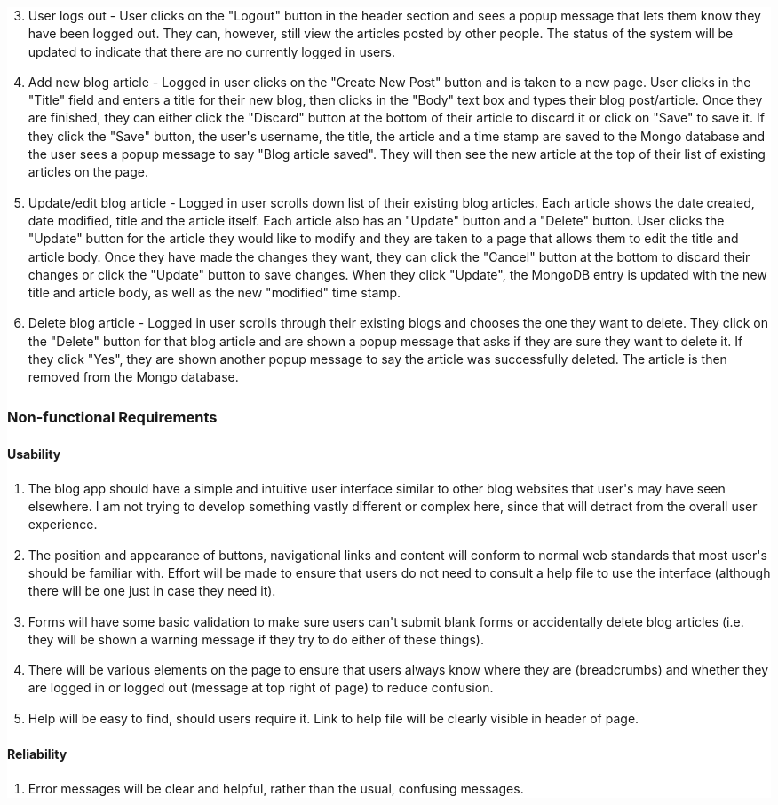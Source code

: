 3. User logs out - User clicks on the "Logout" button in the header section and sees a popup message that lets them know they have been logged out. They can, however, still view the articles posted by other people. The status of the system will be updated to indicate that there are no currently logged in users.

4. Add new blog article - Logged in user clicks on the "Create New Post" button and is taken to a new page. User clicks in the "Title" field and enters a title for their new blog, then clicks in the "Body" text box and types their blog post/article. Once they are finished, they can either click the "Discard" button at the bottom of their article to discard it or click on "Save" to save it. If they click the "Save" button, the user's username, the title, the article and a time stamp are saved to the Mongo database and the user sees a popup message to say "Blog article saved". They will then see the new article at the top of their list of existing articles on the page.

5. Update/edit blog article - Logged in user scrolls down list of their existing blog articles. Each article shows the date created, date modified, title and the article itself. Each article also has an "Update" button and a "Delete" button. User clicks the "Update" button for the article they would like to modify and they are taken to a page that allows them to edit the title and article body. Once they have made the changes they want, they can click the "Cancel" button at the bottom to discard their changes or click the "Update" button to save changes. When they click "Update", the MongoDB entry is updated with the new title and article body, as well as the new "modified" time stamp.

6. Delete blog article - Logged in user scrolls through their existing blogs and chooses the one they want to delete. They click on the "Delete" button for that blog article and are shown a popup message that asks if they are sure they want to delete it. If they click "Yes", they are shown another popup message to say the article was successfully deleted. The article is then removed from the Mongo database.

### Non-functional Requirements

#### Usability

1. The blog app should have a simple and intuitive user interface similar to other blog websites that user's may have seen elsewhere. I am not trying to develop something vastly different or complex here, since that will detract from the overall user experience.

2. The position and appearance of buttons, navigational links and content will conform to normal web standards that most user's should be familiar with. Effort will be made to ensure that users do not need to consult a help file to use the interface (although there will be one just in case they need it).

3. Forms will have some basic validation to make sure users can't submit blank forms or accidentally delete blog articles (i.e. they will be shown a warning message if they try to do either of these things).

4. There will be various elements on the page to ensure that users always know where they are (breadcrumbs) and whether they are logged in or logged out (message at top right of page) to reduce confusion.

5. Help will be easy to find, should users require it. Link to help file will be clearly visible in header of page.

#### Reliability

1. Error messages will be clear and helpful, rather than the usual, confusing messages.
